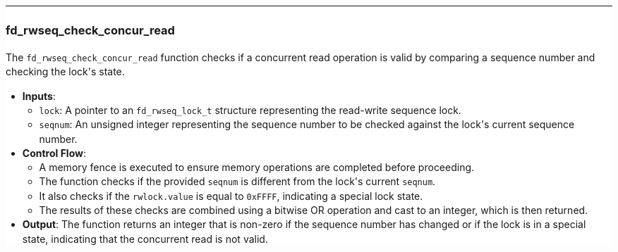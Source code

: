 
---
### fd\_rwseq\_check\_concur\_read
The `fd_rwseq_check_concur_read` function checks if a concurrent read operation is valid by comparing a sequence number and checking the lock's state.
- **Inputs**:
    - `lock`: A pointer to an `fd_rwseq_lock_t` structure representing the read-write sequence lock.
    - `seqnum`: An unsigned integer representing the sequence number to be checked against the lock's current sequence number.
- **Control Flow**:
    - A memory fence is executed to ensure memory operations are completed before proceeding.
    - The function checks if the provided `seqnum` is different from the lock's current `seqnum`.
    - It also checks if the `rwlock.value` is equal to `0xFFFF`, indicating a special lock state.
    - The results of these checks are combined using a bitwise OR operation and cast to an integer, which is then returned.
- **Output**: The function returns an integer that is non-zero if the sequence number has changed or if the lock is in a special state, indicating that the concurrent read is not valid.


